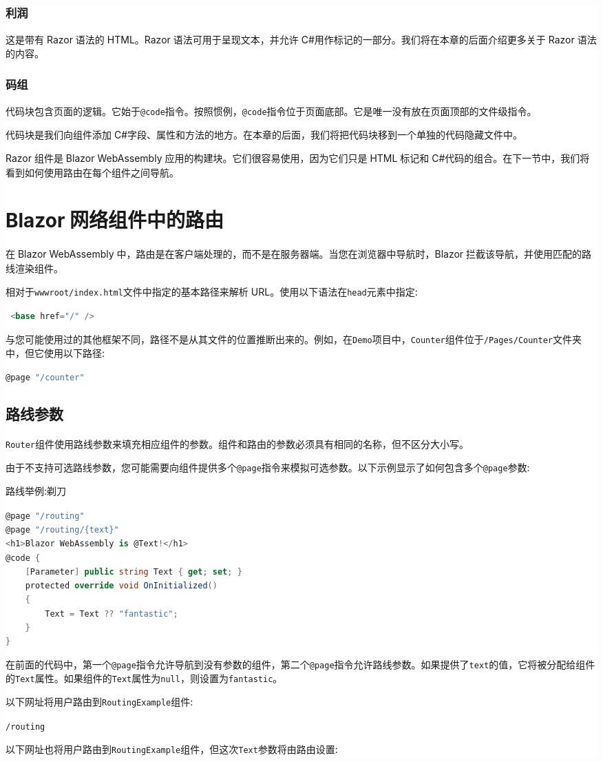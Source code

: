 ### 利润

这是带有 Razor 语法的 HTML。Razor 语法可用于呈现文本，并允许 C#用作标记的一部分。我们将在本章的后面介绍更多关于 Razor 语法的内容。

### 码组

代码块包含页面的逻辑。它始于`@code`指令。按照惯例，`@code`指令位于页面底部。它是唯一没有放在页面顶部的文件级指令。

代码块是我们向组件添加 C#字段、属性和方法的地方。在本章的后面，我们将把代码块移到一个单独的代码隐藏文件中。

Razor 组件是 Blazor WebAssembly 应用的构建块。它们很容易使用，因为它们只是 HTML 标记和 C#代码的组合。在下一节中，我们将看到如何使用路由在每个组件之间导航。

# Blazor 网络组件中的路由

在 Blazor WebAssembly 中，路由是在客户端处理的，而不是在服务器端。当您在浏览器中导航时，Blazor 拦截该导航，并使用匹配的路线渲染组件。

相对于`wwwroot/index.html`文件中指定的基本路径来解析 URL。使用以下语法在`head`元素中指定:

```cs
 <base href="/" />
```

与您可能使用过的其他框架不同，路径不是从其文件的位置推断出来的。例如，在`Demo`项目中，`Counter`组件位于`/Pages/Counter`文件夹中，但它使用以下路径:

```cs
@page "/counter"
```

## 路线参数

`Router`组件使用路线参数来填充相应组件的参数。组件和路由的参数必须具有相同的名称，但不区分大小写。

由于不支持可选路线参数，您可能需要向组件提供多个`@page`指令来模拟可选参数。以下示例显示了如何包含多个`@page`参数:

路线举例:剃刀

```cs
@page "/routing"
@page "/routing/{text}"
<h1>Blazor WebAssembly is @Text!</h1>
@code {
    [Parameter] public string Text { get; set; }
    protected override void OnInitialized()
    {
        Text = Text ?? "fantastic";
    }
}
```

在前面的代码中，第一个`@page`指令允许导航到没有参数的组件，第二个`@page`指令允许路线参数。如果提供了`text`的值，它将被分配给组件的`Text`属性。如果组件的`Text`属性为`null`，则设置为`fantastic`。

以下网址将用户路由到`RoutingExample`组件:

`/routing`

以下网址也将用户路由到`RoutingExample`组件，但这次`Text`参数将由路由设置:
